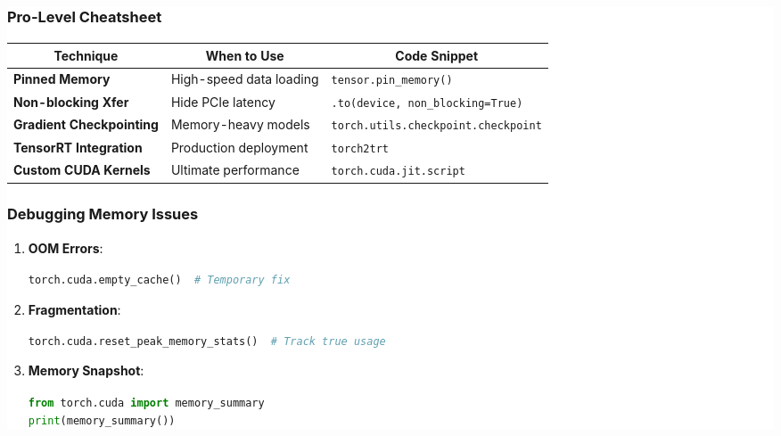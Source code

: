 ### **Pro-Level Cheatsheet**

| Technique                        | When to Use             | Code Snippet                          |
| -------------------------------- | ----------------------- | ------------------------------------- |
| **Pinned Memory**          | High-speed data loading | `tensor.pin_memory()`               |
| **Non-blocking Xfer**      | Hide PCIe latency       | `.to(device, non_blocking=True)`    |
| **Gradient Checkpointing** | Memory-heavy models     | `torch.utils.checkpoint.checkpoint` |
| **TensorRT Integration**   | Production deployment   | `torch2trt`                         |
| **Custom CUDA Kernels**    | Ultimate performance    | `torch.cuda.jit.script`             |

### **Debugging Memory Issues**

1. **OOM Errors**:
   ```python
   torch.cuda.empty_cache()  # Temporary fix
   ```
2. **Fragmentation**:
   ```python
   torch.cuda.reset_peak_memory_stats()  # Track true usage
   ```
3. **Memory Snapshot**:
   ```python
   from torch.cuda import memory_summary
   print(memory_summary())
   ```
